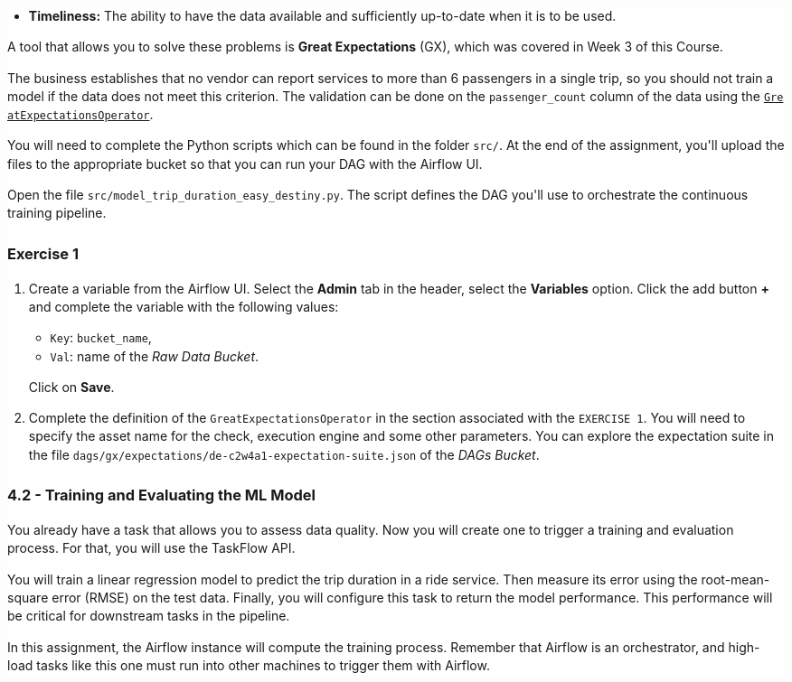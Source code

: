 - **Timeliness:** The ability to have the data available and sufficiently 
up-to-date when it is to be used.

A tool that allows you to solve these problems is **Great Expectations** (GX),
which was covered in Week 3 of this Course. 

The business establishes that no vendor can report services to more than 6 
passengers in a single trip, so you should not train a model if the data does not 
meet this criterion. The validation can be done on the `passenger_count` column
of the data using the 
[`GreatExpectationsOperator`](https://registry.astronomer.io/providers/airflow-provider-great-expectations/versions/0.2.7/modules/GreatExpectationsOperator).

You will need to complete the Python scripts which can be found in the folder 
`src/`. At the end of the assignment, you'll upload the files to the appropriate 
bucket so that you can run your DAG with the Airflow UI.

Open the file `src/model_trip_duration_easy_destiny.py`. The script defines the DAG 
you'll use to orchestrate the continuous training pipeline. 

<div id='ex01'/>

### Exercise 1

1. Create a variable from the Airflow UI. Select the **Admin** tab in the 
header, select the **Variables** option. Click the add button **+** and complete 
the variable with the following values:
    - `Key`: `bucket_name`,
    - `Val`: name of the _Raw Data Bucket_. 

    Click on **Save**.

2. Complete the definition of the `GreatExpectationsOperator` in the section 
associated with the `EXERCISE 1`. You will need to specify the asset name for the 
check, execution engine and some other parameters. You can explore the 
expectation suite in the file `dags/gx/expectations/de-c2w4a1-expectation-suite.json`
of the _DAGs Bucket_.

<div id='4-2'/>

### 4.2 - Training and Evaluating the ML Model

You already have a task that allows you to assess data quality. Now you will 
create one to trigger a training and evaluation process. For that, you will use 
the TaskFlow API.

You will train a linear regression model to predict the trip duration in a ride 
service. Then measure its error using the root-mean-square error (RMSE) on the 
test data. Finally, you will configure this task to return the model performance. 
This performance will be critical for downstream tasks in the pipeline.

In this assignment, the Airflow instance will compute the training process. 
Remember that Airflow is an orchestrator, and high-load tasks like this one must 
run into other machines to trigger them with Airflow.

<div id='ex02'/>
